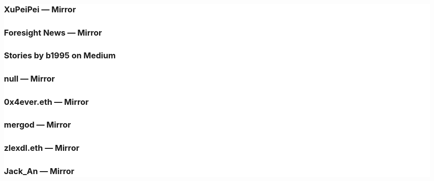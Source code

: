 ###  XuPeiPei — Mirror









###  Foresight News — Mirror









###  Stories by b1995 on Medium









###  null — Mirror







###  0x4ever.eth — Mirror

















###  mergod — Mirror









###  zlexdl.eth — Mirror







###  Jack_An — Mirror
